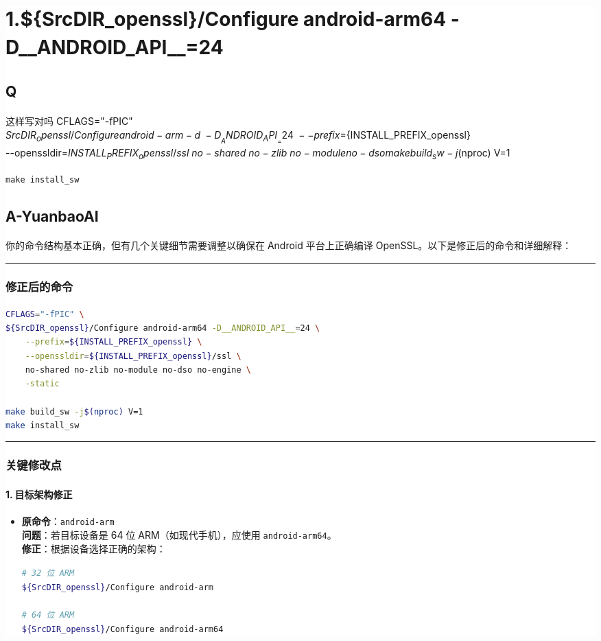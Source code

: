 # 1.${SrcDIR_openssl}/Configure android-arm64 -D__ANDROID_API__=24

## Q

这样写对吗
    CFLAGS="-fPIC" \
    ${SrcDIR_openssl}/Configure android-arm -d \
                -D__ANDROID_API__=24 \
                --prefix=${INSTALL_PREFIX_openssl} \
                --openssldir=${INSTALL_PREFIX_openssl}/ssl  \
                no-shared \
                no-zlib \
                no-module  no-dso 
    make build_sw -j$(nproc)  V=1

    make install_sw
## A-YuanbaoAI

你的命令结构基本正确，但有几个关键细节需要调整以确保在 Android 平台上正确编译 OpenSSL。以下是修正后的命令和详细解释：

---

### **修正后的命令**
```bash
CFLAGS="-fPIC" \
${SrcDIR_openssl}/Configure android-arm64 -D__ANDROID_API__=24 \
    --prefix=${INSTALL_PREFIX_openssl} \
    --openssldir=${INSTALL_PREFIX_openssl}/ssl \
    no-shared no-zlib no-module no-dso no-engine \
    -static

make build_sw -j$(nproc) V=1
make install_sw
```

---

### **关键修改点**
#### 1. **目标架构修正**
- **原命令**：`android-arm`  
  **问题**：若目标设备是 64 位 ARM（如现代手机），应使用 `android-arm64`。  
  **修正**：根据设备选择正确的架构：
  ```bash
  # 32 位 ARM
  ${SrcDIR_openssl}/Configure android-arm

  # 64 位 ARM
  ${SrcDIR_openssl}/Configure android-arm64
  ```
